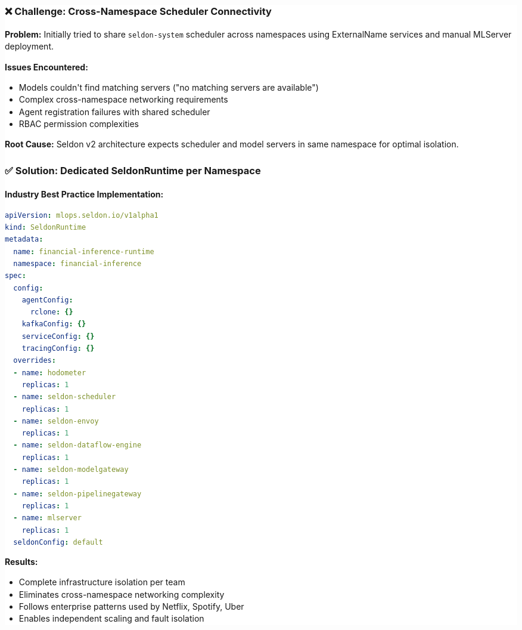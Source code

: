 ### ❌ Challenge: Cross-Namespace Scheduler Connectivity

**Problem:** Initially tried to share `seldon-system` scheduler across namespaces using ExternalName services and manual MLServer deployment.

**Issues Encountered:**
- Models couldn't find matching servers ("no matching servers are available")
- Complex cross-namespace networking requirements
- Agent registration failures with shared scheduler
- RBAC permission complexities

**Root Cause:** Seldon v2 architecture expects scheduler and model servers in same namespace for optimal isolation.

### ✅ Solution: Dedicated SeldonRuntime per Namespace

**Industry Best Practice Implementation:**
```yaml
apiVersion: mlops.seldon.io/v1alpha1
kind: SeldonRuntime
metadata:
  name: financial-inference-runtime
  namespace: financial-inference
spec:
  config:
    agentConfig:
      rclone: {}
    kafkaConfig: {}
    serviceConfig: {}
    tracingConfig: {}
  overrides:
  - name: hodometer
    replicas: 1
  - name: seldon-scheduler
    replicas: 1
  - name: seldon-envoy
    replicas: 1
  - name: seldon-dataflow-engine
    replicas: 1
  - name: seldon-modelgateway
    replicas: 1
  - name: seldon-pipelinegateway
    replicas: 1
  - name: mlserver
    replicas: 1
  seldonConfig: default
```

**Results:**
- Complete infrastructure isolation per team
- Eliminates cross-namespace networking complexity
- Follows enterprise patterns used by Netflix, Spotify, Uber
- Enables independent scaling and fault isolation
